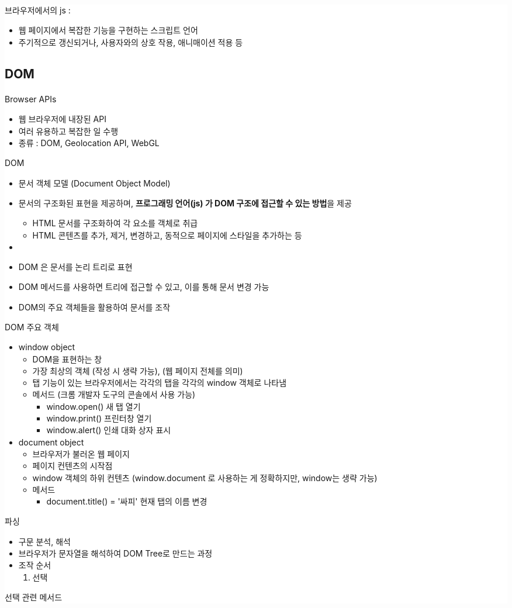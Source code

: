 브라우저에서의 js :

- 웹 페이지에서 복잡한 기능을 구현하는 스크립트 언어
- 주기적으로 갱신되거나, 사용자와의 상호 작용, 애니매이션 적용 등



## DOM

Browser APIs

- 웹 브라우저에 내장된 API
- 여러 유용하고 복잡한 일 수행
- 종류 : DOM, Geolocation API, WebGL



DOM

- 문서 객체 모델 (Document Object Model)
- 문서의 구조화된 표현을 제공하며, **프로그래밍 언어(js) 가 DOM 구조에 접근할 수 있는 방법**을 제공
  - HTML 문서를 구조화하여 각 요소를 객체로 취급
  - HTML 콘텐츠를 추가, 제거, 변경하고, 동적으로 페이지에 스타일을 추가하는 등
- 
- DOM 은 문서를 논리 트리로 표현
- DOM 메서드를 사용하면 트리에 접근할 수 있고, 이를 통해 문서 변경 가능

- DOM의 주요 객체들을 활용하여 문서를 조작



DOM 주요 객체

- window object
  - DOM을 표현하는 창
  - 가장 최상의 객체 (작성 시 생략 가능),  (웹 페이지 전체를 의미)
  - 탭 기능이 있는 브라우저에서는 각각의 탭을 각각의 window 객체로 나타냄
  - 메서드 (크롬 개발자 도구의 콘솔에서 사용 가능)
    - window.open() 			새 탭 열기
    - window.print()             프린터창 열기
    - window.alert()              인쇄 대화 상자 표시
- document object
  - 브라우저가 불러온 웹 페이지
  - 페이지 컨텐츠의 시작점
  - window 객체의 하위 컨텐츠 (window.document 로 사용하는 게 정확하지만, window는 생략 가능)
  - 메서드
    - document.title() = '싸피' 		현재 탭의 이름 변경

파싱

- 구문 분석, 해석
- 브라우저가 문자열을 해석하여 DOM Tree로 만드는 과정
- 조작 순서
  1. 선택



선택 관련 메서드
